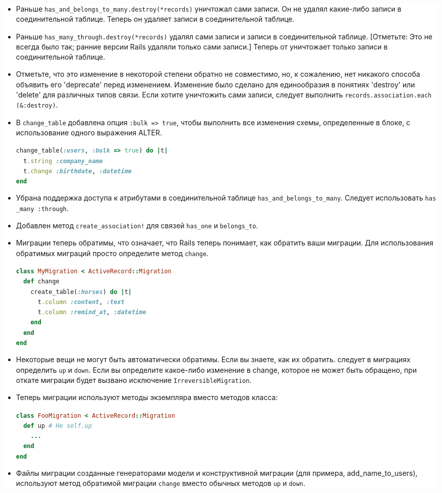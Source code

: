 * Раньше `has_and_belongs_to_many.destroy(*records)` уничтожал сами записи. Он не удалял какие-либо записи в соединительной таблице. Теперь он удаляет записи в соединительной таблице.

* Раньше `has_many_through.destroy(*records)` удалял сами записи и записи в соединительной таблице. [Отметьте: Это не всегда было так; ранние версии Rails удаляли только сами записи.] Теперь от уничтожает только записи в соединительной таблице.

* Отметьте, что это изменение в некоторой степени обратно не совместимо, но, к сожалению, нет никакого способа объявить его 'deprecate' перед изменением. Изменение было сделано для единообразия в понятиях 'destroy' или 'delete' для различных типов связи. Если хотите уничтожить сами записи, следует выполнить `records.association.each(&:destroy)`.

* В `change_table` добавлена опция `:bulk => true`, чтобы выполнить все изменения схемы, определенные в блоке, с использование одного выражения ALTER.

    ```ruby
    change_table(:users, :bulk => true) do |t|
      t.string :company_name
      t.change :birthdate, :datetime
    end
    ```

* Убрана поддержка доступа к атрибутами в соединительной таблице `has_and_belongs_to_many`. Следует использовать `has_many :through`.

* Добавлен метод `create_association!` для связей `has_one` и `belongs_to`.

* Миграции теперь обратимы, что означает, что Rails теперь понимает, как обратить ваши миграции. Для использования обратимых миграций просто определите метод `change`.

    ```ruby
    class MyMigration < ActiveRecord::Migration
      def change
        create_table(:horses) do |t|
          t.column :content, :text
          t.column :remind_at, :datetime
        end
      end
    end
    ```

* Некоторые вещи не могут быть автоматически обратимы. Если вы знаете, как их обратить. следует в миграциях определить `up` и `down`. Если вы определите какое-либо изменение в change, которое не может быть обращено, при откате миграции будет вызвано исключение `IrreversibleMigration`.

* Теперь миграции используют методы экземпляра вместо методов класса:

    ```ruby
    class FooMigration < ActiveRecord::Migration
      def up # Не self.up
        ...
      end
    end
    ```

* Файлы миграции созданные генераторами модели и конструктивной миграции (для примера, add_name_to_users), используют метод обратимой миграции `change` вместо обычных методов `up` и `down`.
